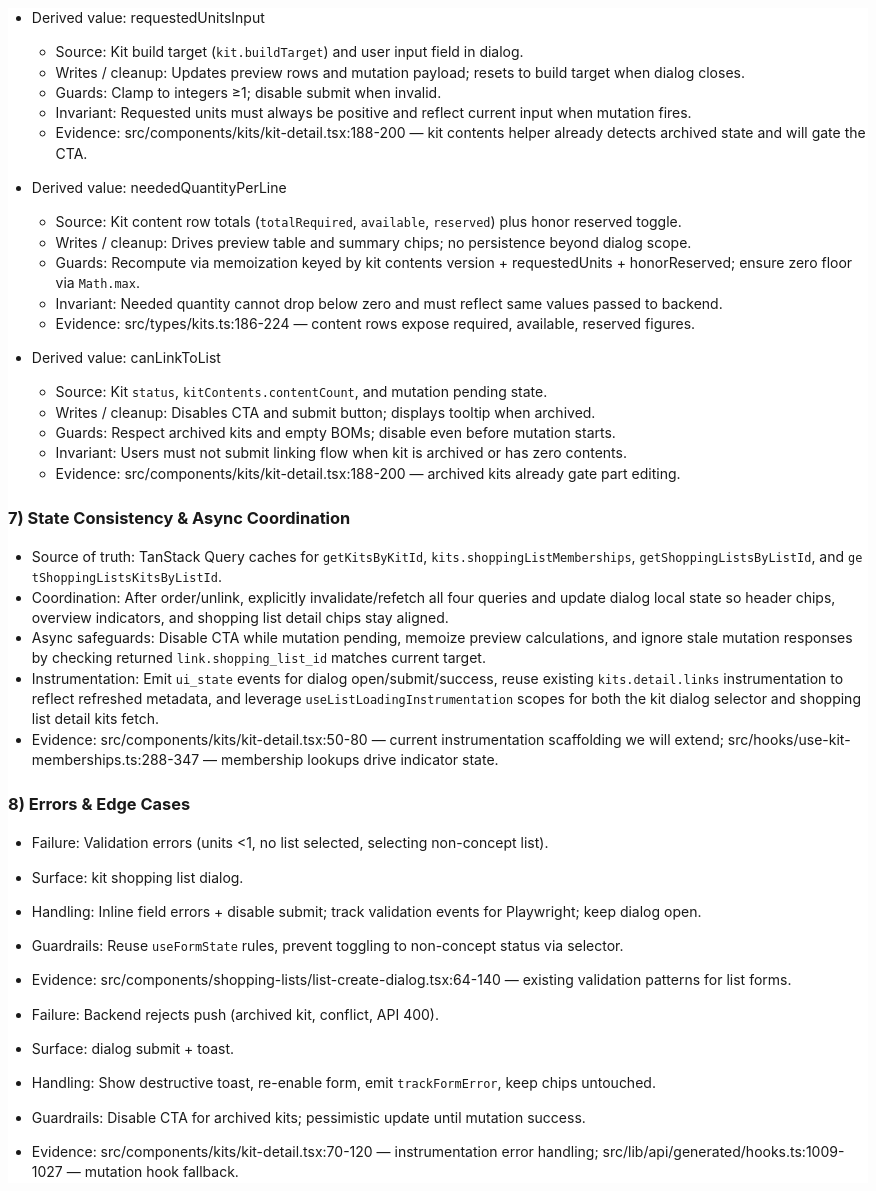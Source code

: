 - Derived value: requestedUnitsInput
  - Source: Kit build target (`kit.buildTarget`) and user input field in dialog.
  - Writes / cleanup: Updates preview rows and mutation payload; resets to build target when dialog closes.
  - Guards: Clamp to integers ≥1; disable submit when invalid.
  - Invariant: Requested units must always be positive and reflect current input when mutation fires.
  - Evidence: src/components/kits/kit-detail.tsx:188-200 — kit contents helper already detects archived state and will gate the CTA.

- Derived value: neededQuantityPerLine
  - Source: Kit content row totals (`totalRequired`, `available`, `reserved`) plus honor reserved toggle.
  - Writes / cleanup: Drives preview table and summary chips; no persistence beyond dialog scope.
  - Guards: Recompute via memoization keyed by kit contents version + requestedUnits + honorReserved; ensure zero floor via `Math.max`.
  - Invariant: Needed quantity cannot drop below zero and must reflect same values passed to backend.
  - Evidence: src/types/kits.ts:186-224 — content rows expose required, available, reserved figures.

- Derived value: canLinkToList
  - Source: Kit `status`, `kitContents.contentCount`, and mutation pending state.
  - Writes / cleanup: Disables CTA and submit button; displays tooltip when archived.
  - Guards: Respect archived kits and empty BOMs; disable even before mutation starts.
  - Invariant: Users must not submit linking flow when kit is archived or has zero contents.
  - Evidence: src/components/kits/kit-detail.tsx:188-200 — archived kits already gate part editing.

### 7) State Consistency & Async Coordination

- Source of truth: TanStack Query caches for `getKitsByKitId`, `kits.shoppingListMemberships`, `getShoppingListsByListId`, and `getShoppingListsKitsByListId`.
- Coordination: After order/unlink, explicitly invalidate/refetch all four queries and update dialog local state so header chips, overview indicators, and shopping list detail chips stay aligned.
- Async safeguards: Disable CTA while mutation pending, memoize preview calculations, and ignore stale mutation responses by checking returned `link.shopping_list_id` matches current target.
- Instrumentation: Emit `ui_state` events for dialog open/submit/success, reuse existing `kits.detail.links` instrumentation to reflect refreshed metadata, and leverage `useListLoadingInstrumentation` scopes for both the kit dialog selector and shopping list detail kits fetch.
- Evidence: src/components/kits/kit-detail.tsx:50-80 — current instrumentation scaffolding we will extend; src/hooks/use-kit-memberships.ts:288-347 — membership lookups drive indicator state.

### 8) Errors & Edge Cases

- Failure: Validation errors (units <1, no list selected, selecting non-concept list).
- Surface: kit shopping list dialog.
- Handling: Inline field errors + disable submit; track validation events for Playwright; keep dialog open.
- Guardrails: Reuse `useFormState` rules, prevent toggling to non-concept status via selector.
- Evidence: src/components/shopping-lists/list-create-dialog.tsx:64-140 — existing validation patterns for list forms.

- Failure: Backend rejects push (archived kit, conflict, API 400).
- Surface: dialog submit + toast.
- Handling: Show destructive toast, re-enable form, emit `trackFormError`, keep chips untouched.
- Guardrails: Disable CTA for archived kits; pessimistic update until mutation success.
- Evidence: src/components/kits/kit-detail.tsx:70-120 — instrumentation error handling; src/lib/api/generated/hooks.ts:1009-1027 — mutation hook fallback.
